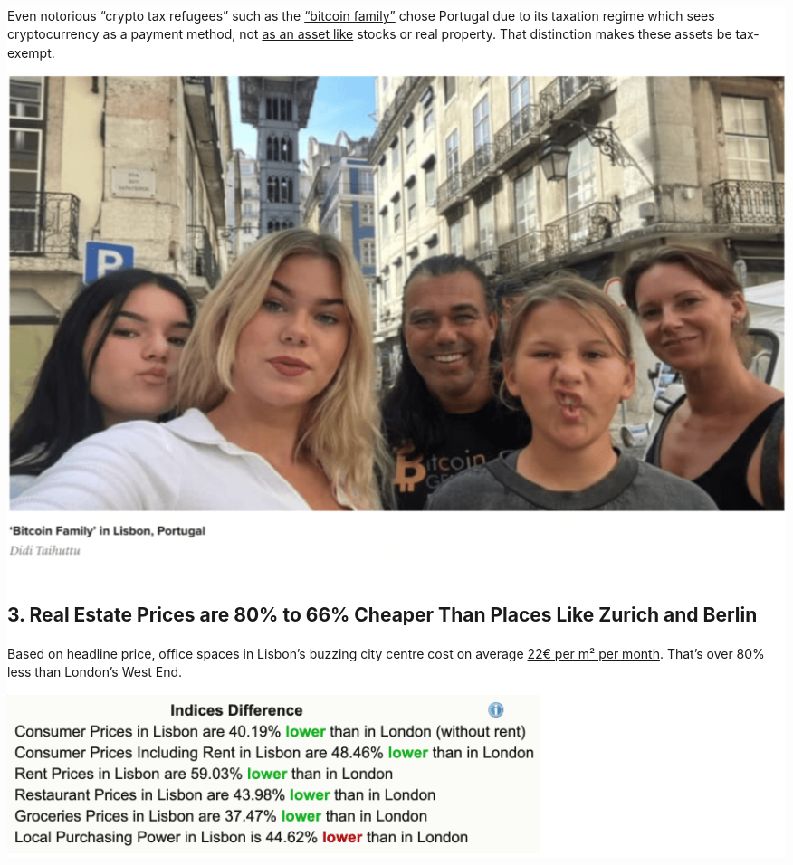 Even notorious “crypto tax refugees” such as the [“bitcoin family”](https://www.cnbc.com/2022/02/06/bitcoin-family-moves-to-portugal-crypto-tax-haven.html) chose Portugal due to its taxation regime which sees cryptocurrency as a payment method, not [as an asset like](https://www.irs.gov/pub/irs-drop/n-14-21.pdf) stocks or real property. That distinction makes these assets be tax-exempt.

![Bitcoin Family – build a startup in Lisbon](images/Screenshot-2022-02-08-at-16.36.32-1024x652.png)

## 3\. Real Estate Prices are 80% to 66% Cheaper Than Places Like Zurich and Berlin

Based on headline price, office spaces in Lisbon’s buzzing city centre cost on average [22€ per m² per month](https://www.statista.com/statistics/976265/prime-headline-rents-office-real-estate-europe/). That’s over 80% less than London’s West End.

![Indices Difference, Build a startup in Lisbon](images/Screenshot-2022-02-08-at-16.40.41.png)
